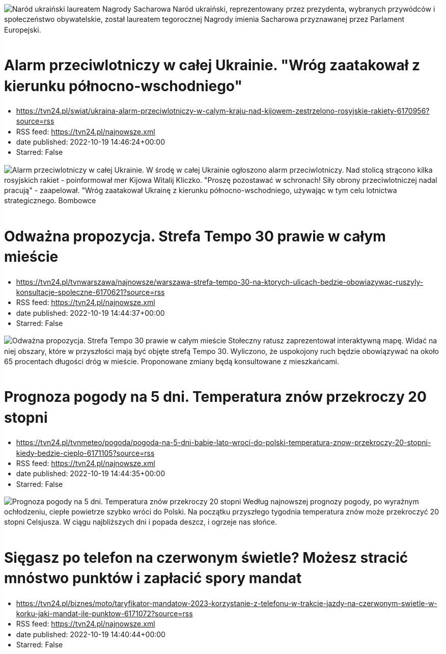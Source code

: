<img alt="Naród ukraiński laureatem Nagrody Sacharowa" src="https://tvn24.pl/najnowsze/cdn-zdjecie-u1abds-parlament-europejski-bruksela-5716151/alternates/LANDSCAPE_1280" />
    Naród ukraiński, reprezentowany przez prezydenta, wybranych przywódców i społeczeństwo obywatelskie, został laureatem tegorocznej Nagrody imienia Sacharowa przyznawanej przez Parlament Europejski.

# Alarm przeciwlotniczy w całej Ukrainie. "Wróg zaatakował z kierunku północno-wschodniego"
 - https://tvn24.pl/swiat/ukraina-alarm-przeciwlotniczy-w-calym-kraju-nad-kijowem-zestrzelono-rosyjskie-rakiety-6170956?source=rss
 - RSS feed: https://tvn24.pl/najnowsze.xml
 - date published: 2022-10-19 14:46:24+00:00
 - Starred: False

<img alt="Alarm przeciwlotniczy w całej Ukrainie. " src="https://tvn24.pl/najnowsze/cdn-zdjecie-b72i8n-kijow-6170740/alternates/LANDSCAPE_1280" />
    W środę w całej Ukrainie ogłoszono alarm przeciwlotniczy. Nad stolicą strącono kilka rosyjskich rakiet - poinformował mer Kijowa Witalij Kliczko. "Proszę pozostawać w schronach! Siły obrony przeciwlotniczej nadal pracują" - zaapelował. "Wróg zaatakował Ukrainę z kierunku północno-wschodniego, używając w tym celu lotnictwa strategicznego. Bombowce 

# Odważna propozycja. Strefa Tempo 30 prawie w całym mieście
 - https://tvn24.pl/tvnwarszawa/najnowsze/warszawa-strefa-tempo-30-na-ktorych-ulicach-bedzie-obowiazywac-ruszyly-konsultacje-spoleczne-6170621?source=rss
 - RSS feed: https://tvn24.pl/najnowsze.xml
 - date published: 2022-10-19 14:44:37+00:00
 - Starred: False

<img alt="Odważna propozycja. Strefa Tempo 30 prawie w całym mieście" src="https://tvn24.pl/tvnwarszawa/najnowsze/cdn-zdjecie-qzemgs-strefa-tempo-30-w-srodmiesciu-1327865/alternates/LANDSCAPE_1280" />
    Stołeczny ratusz zaprezentował interaktywną mapę. Widać na niej obszary, które w przyszłości mają być objęte strefą Tempo 30. Wyliczono, że uspokojony ruch będzie obowiązywać na około 65 procentach długości dróg w mieście. Proponowane zmiany będą konsultowane z mieszkańcami.

# Prognoza pogody na 5 dni. Temperatura znów przekroczy 20 stopni
 - https://tvn24.pl/tvnmeteo/pogoda/pogoda-na-5-dni-babie-lato-wroci-do-polski-temperatura-znow-przekroczy-20-stopni-kiedy-bedzie-cieplo-6171105?source=rss
 - RSS feed: https://tvn24.pl/najnowsze.xml
 - date published: 2022-10-19 14:44:35+00:00
 - Starred: False

<img alt="Prognoza pogody na 5 dni. Temperatura znów przekroczy 20 stopni" src="https://tvn24.pl/najnowsze/cdn-zdjecie-vqi1ky-temperatura-znow-przekroczy-20-stopni-6171065/alternates/LANDSCAPE_1280" />
    Według najnowszej prognozy pogody, po wyraźnym ochłodzeniu, ciepłe powietrze szybko wróci do Polski. Na początku przyszłego tygodnia temperatura znów może przekroczyć 20 stopni Celsjusza. W ciągu najbliższych dni i popada deszcz, i ogrzeje nas słońce.

# Sięgasz po telefon na czerwonym świetle? Możesz stracić mnóstwo punktów i zapłacić spory mandat
 - https://tvn24.pl/biznes/moto/taryfikator-mandatow-2023-korzystanie-z-telefonu-w-trakcie-jazdy-na-czerwonym-swietle-w-korku-jaki-mandat-ile-punktow-6171072?source=rss
 - RSS feed: https://tvn24.pl/najnowsze.xml
 - date published: 2022-10-19 14:40:44+00:00
 - Starred: False
